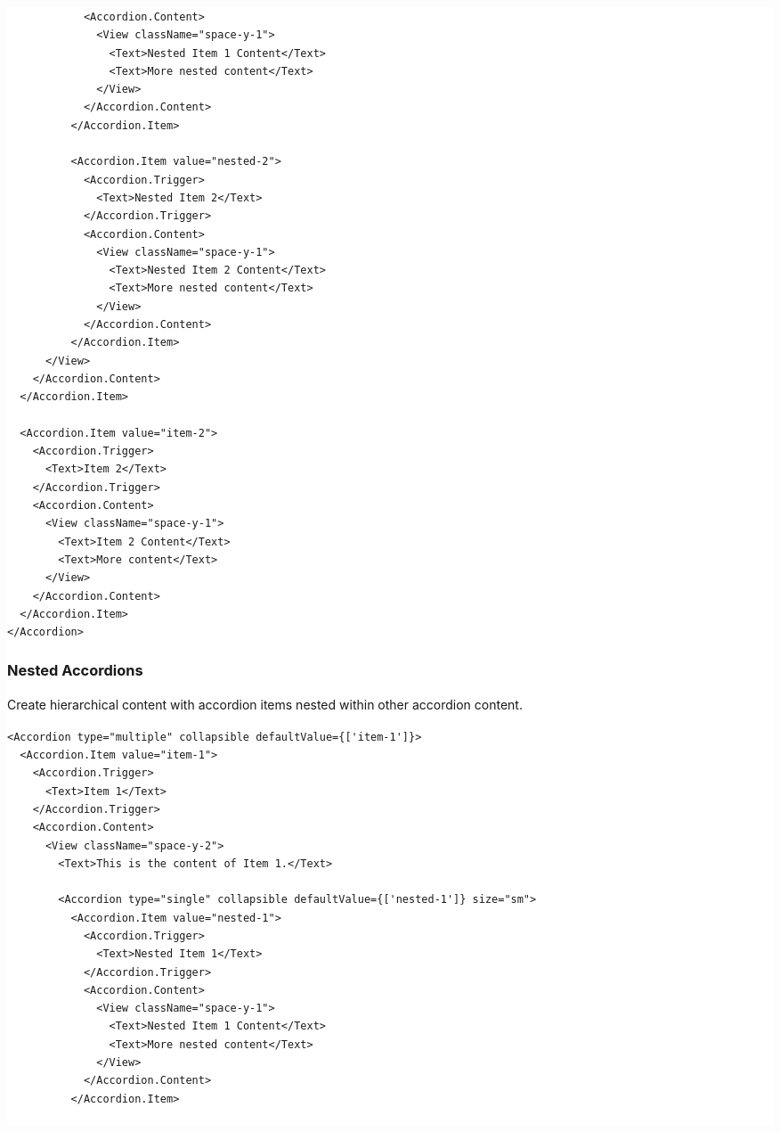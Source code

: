 ```tsx live
            <Accordion.Content>
              <View className="space-y-1">
                <Text>Nested Item 1 Content</Text>
                <Text>More nested content</Text>
              </View>
            </Accordion.Content>
          </Accordion.Item>
          
          <Accordion.Item value="nested-2">
            <Accordion.Trigger>
              <Text>Nested Item 2</Text>
            </Accordion.Trigger>
            <Accordion.Content>
              <View className="space-y-1">
                <Text>Nested Item 2 Content</Text>
                <Text>More nested content</Text>
              </View>
            </Accordion.Content>
          </Accordion.Item>
      </View>
    </Accordion.Content>
  </Accordion.Item>
  
  <Accordion.Item value="item-2">
    <Accordion.Trigger>
      <Text>Item 2</Text>
    </Accordion.Trigger>
    <Accordion.Content>
      <View className="space-y-1">
        <Text>Item 2 Content</Text>
        <Text>More content</Text>
      </View>
    </Accordion.Content>
  </Accordion.Item>
</Accordion>
```

### Nested Accordions

Create hierarchical content with accordion items nested within other accordion content.

```tsx live
<Accordion type="multiple" collapsible defaultValue={['item-1']}>
  <Accordion.Item value="item-1">
    <Accordion.Trigger>
      <Text>Item 1</Text>
    </Accordion.Trigger>
    <Accordion.Content>
      <View className="space-y-2">
        <Text>This is the content of Item 1.</Text>
        
        <Accordion type="single" collapsible defaultValue={['nested-1']} size="sm">
          <Accordion.Item value="nested-1">
            <Accordion.Trigger>
              <Text>Nested Item 1</Text>
            </Accordion.Trigger>
            <Accordion.Content>
              <View className="space-y-1">
                <Text>Nested Item 1 Content</Text>
                <Text>More nested content</Text>
              </View>
            </Accordion.Content>
          </Accordion.Item>
          
```